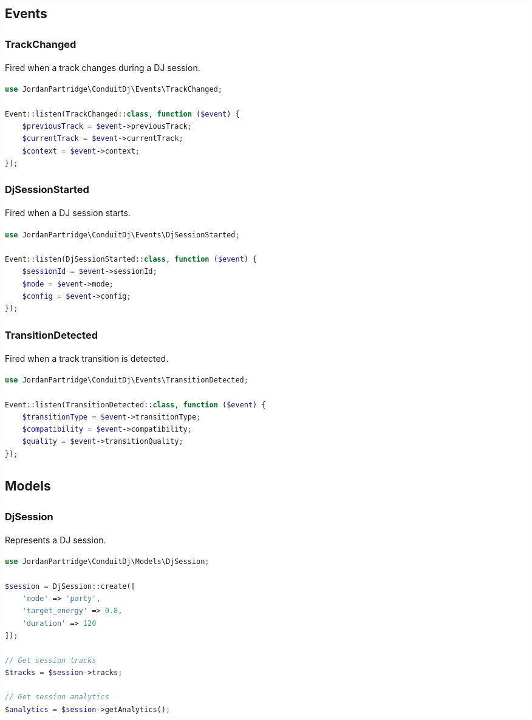 ## Events

### TrackChanged

Fired when a track changes during a DJ session.

```php
use JordanPartridge\ConduitDj\Events\TrackChanged;

Event::listen(TrackChanged::class, function ($event) {
    $previousTrack = $event->previousTrack;
    $currentTrack = $event->currentTrack;
    $context = $event->context;
});
```

### DjSessionStarted

Fired when a DJ session starts.

```php
use JordanPartridge\ConduitDj\Events\DjSessionStarted;

Event::listen(DjSessionStarted::class, function ($event) {
    $sessionId = $event->sessionId;
    $mode = $event->mode;
    $config = $event->config;
});
```

### TransitionDetected

Fired when a track transition is detected.

```php
use JordanPartridge\ConduitDj\Events\TransitionDetected;

Event::listen(TransitionDetected::class, function ($event) {
    $transitionType = $event->transitionType;
    $compatibility = $event->compatibility;
    $quality = $event->transitionQuality;
});
```

## Models

### DjSession

Represents a DJ session.

```php
use JordanPartridge\ConduitDj\Models\DjSession;

$session = DjSession::create([
    'mode' => 'party',
    'target_energy' => 0.8,
    'duration' => 120
]);

// Get session tracks
$tracks = $session->tracks;

// Get session analytics
$analytics = $session->getAnalytics();
```
